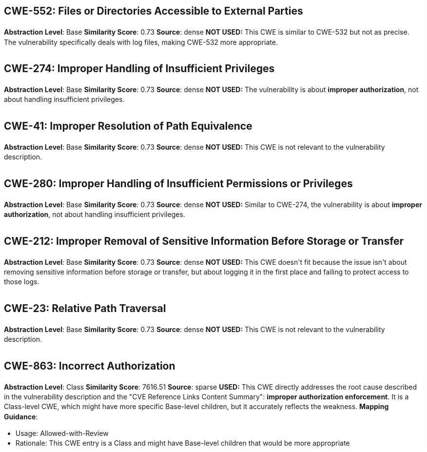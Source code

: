 ## CWE-552: Files or Directories Accessible to External Parties
**Abstraction Level**: Base
**Similarity Score**: 0.73
**Source**: dense
**NOT USED:** This CWE is similar to CWE-532 but not as precise. The vulnerability specifically deals with log files, making CWE-532 more appropriate.

## CWE-274: Improper Handling of Insufficient Privileges
**Abstraction Level**: Base
**Similarity Score**: 0.73
**Source**: dense
**NOT USED:** The vulnerability is about **improper authorization**, not about handling insufficient privileges.

## CWE-41: Improper Resolution of Path Equivalence
**Abstraction Level**: Base
**Similarity Score**: 0.73
**Source**: dense
**NOT USED:** This CWE is not relevant to the vulnerability description.

## CWE-280: Improper Handling of Insufficient Permissions or Privileges
**Abstraction Level**: Base
**Similarity Score**: 0.73
**Source**: dense
**NOT USED:** Similar to CWE-274, the vulnerability is about **improper authorization**, not about handling insufficient privileges.

## CWE-212: Improper Removal of Sensitive Information Before Storage or Transfer
**Abstraction Level**: Base
**Similarity Score**: 0.73
**Source**: dense
**NOT USED:** This CWE doesn't fit because the issue isn't about removing sensitive information before storage or transfer, but about logging it in the first place and failing to protect access to those logs.

## CWE-23: Relative Path Traversal
**Abstraction Level**: Base
**Similarity Score**: 0.73
**Source**: dense
**NOT USED:** This CWE is not relevant to the vulnerability description.

## CWE-863: Incorrect Authorization
**Abstraction Level**: Class
**Similarity Score**: 7616.51
**Source**: sparse
**USED:** This CWE directly addresses the root cause described in the vulnerability description and the "CVE Reference Links Content Summary": **improper authorization enforcement**. It is a Class-level CWE, which might have more specific Base-level children, but it accurately reflects the weakness.
**Mapping Guidance**:
- Usage: Allowed-with-Review
- Rationale: This CWE entry is a Class and might have Base-level children that would be more appropriate

